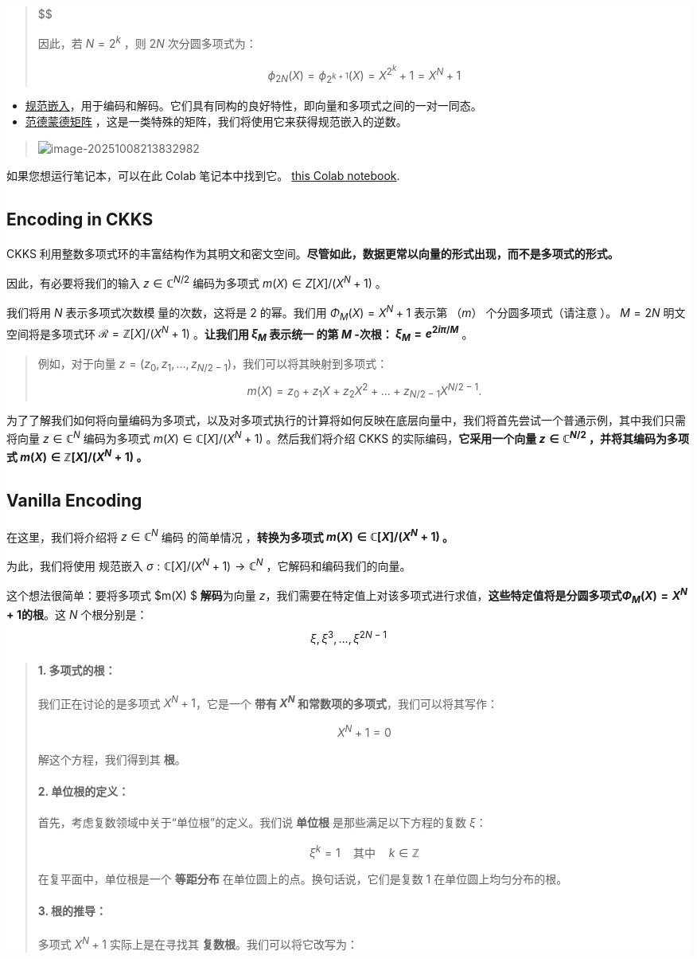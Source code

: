 >$$
>
>因此，若 $N= 2^k$ ，则 $2N$ 次分圆多项式为：
>
>$$
>\phi_{2N}(X) =\phi_{2^{k+1}}(X)=X^{2^k}+1 = X^{N} + 1
>$$

- [规范嵌入](https://en.wikipedia.org/wiki/Embedding)，用于编码和解码。它们具有同构的良好特性，即向量和多项式之间的一对一同态。
- [范德蒙德矩阵](https://en.wikipedia.org/wiki/Vandermonde_matrix) ，这是一类特殊的矩阵，我们将使用它来获得规范嵌入的逆数。

>![image-20251008213832982](https://cdn.jsdelivr.net/gh/hxd77/BlogImage/Blog/image-20251008213832982.png)

如果您想运行笔记本，可以在此 Colab 笔记本中找到它。 [this Colab notebook](https://colab.research.google.com/drive/1C2WlzTh-28GUxobvIQK6Nj5GdfunAlH2?usp=sharing).



## Encoding in CKKS

CKKS 利用整数多项式环的丰富结构作为其明文和密文空间。**尽管如此，数据更常以向量的形式出现，而不是多项式的形式。**

因此，有必要将我们的输入 $z∈\mathbb{C}^{N/2}$ 编码为多项式 $m(X)∈Z[X]/(X^N+1)$ 。

我们将用 $N$ 表示多项式次数模 量的次数，这将是 2 的幂。我们用 $\Phi_M(X)=X^N+1$ 表示第 （$m$） 个分圆多项式（请注意 ）。 $M=2N$ 明文空间将是多项式环 $\mathcal{R}=\mathbb{Z}[X]/(X^N+1)$ 。**让我们用 $\xi_M$ 表示统一 的第 $M$ -次根： $\xi_M=e^{2i\pi/M}$** 。

>例如，对于向量 $z = (z_0, z_1, \dots, z_{N/2-1})$，我们可以将其映射到多项式：
>$$
>m(X) = z_0 + z_1 X + z_2 X^2 + \dots + z_{N/2-1} X^{N/2-1}.
>$$

为了了解我们如何将向量编码为多项式，以及对多项式执行的计算将如何反映在底层向量中，我们将首先尝试一个普通示例，其中我们只需将向量 $z∈\mathbb{C}^N$ 编码为多项式 $m(X)∈\mathbb{C}[X]/(X^N+1)$ 。然后我们将介绍 CKKS 的实际编码，**它采用一个向量 $z\in\mathbb{C}^{N/2}$ ，并将其编码为多项式 $m(X)∈\mathbb{Z}[X]/(X^N+1)$ 。**

## Vanilla Encoding

在这里，我们将介绍将 $z∈\mathbb{C}^N$ 编码 的简单情况 ，**转换为多项式 $m(X)∈\mathbb{C}[X]/(X^N+1)$ 。**

为此，我们将使用 规范嵌入 $\sigma:\mathbb{C}[X]/(X^N+1)\to\mathbb{C}^N$ ，它解码和编码我们的向量。

这个想法很简单：要将多项式 $m(X) $ **解码**为向量 $z$，我们需要在特定值上对该多项式进行求值，**这些特定值将是分圆多项式$\Phi_M(X)=X^N+1$的根**。这 $N$ 个根分别是：
$$
\xi,\xi^3,\ldots,\xi^{2N-1}
$$

>#### 1. **多项式的根：**
>
>我们正在讨论的是多项式 $X^N + 1$，它是一个 **带有 $X^N$ 和常数项的多项式**，我们可以将其写作：
>
>$$X^N + 1 = 0$$
>
>解这个方程，我们得到其 **根**。
>
>#### 2. **单位根的定义：**
>
>首先，考虑复数领域中关于“单位根”的定义。我们说 **单位根** 是那些满足以下方程的复数 $\xi$：
>
>$$\xi^k = 1 \quad \text{其中} \quad k \in \mathbb{Z}$$
>
>在复平面中，单位根是一个 **等距分布** 在单位圆上的点。换句话说，它们是复数 $1$ 在单位圆上均匀分布的根。
>
>#### 3. **根的推导：**
>
>多项式 $X^N + 1$ 实际上是在寻找其 **复数根**。我们可以将它改写为：
>